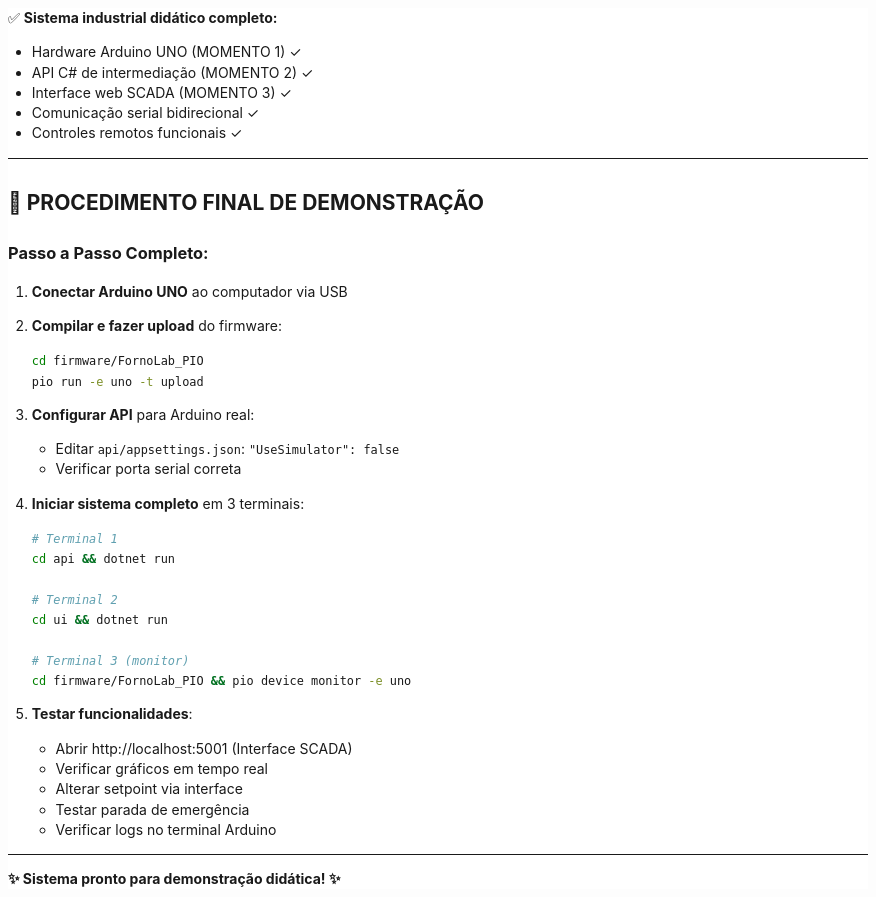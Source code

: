 ✅ **Sistema industrial didático completo:**
- Hardware Arduino UNO (MOMENTO 1) ✓
- API C# de intermediação (MOMENTO 2) ✓  
- Interface web SCADA (MOMENTO 3) ✓
- Comunicação serial bidirecional ✓
- Controles remotos funcionais ✓

---

## 🚀 **PROCEDIMENTO FINAL DE DEMONSTRAÇÃO**

### **Passo a Passo Completo:**

1. **Conectar Arduino UNO** ao computador via USB

2. **Compilar e fazer upload** do firmware:
   ```bash
   cd firmware/FornoLab_PIO
   pio run -e uno -t upload
   ```

3. **Configurar API** para Arduino real:
   - Editar `api/appsettings.json`: `"UseSimulator": false`
   - Verificar porta serial correta

4. **Iniciar sistema completo** em 3 terminais:
   ```bash
   # Terminal 1
   cd api && dotnet run
   
   # Terminal 2  
   cd ui && dotnet run
   
   # Terminal 3 (monitor)
   cd firmware/FornoLab_PIO && pio device monitor -e uno
   ```

5. **Testar funcionalidades**:
   - Abrir http://localhost:5001 (Interface SCADA)
   - Verificar gráficos em tempo real
   - Alterar setpoint via interface
   - Testar parada de emergência
   - Verificar logs no terminal Arduino

---

**✨ Sistema pronto para demonstração didática! ✨**
